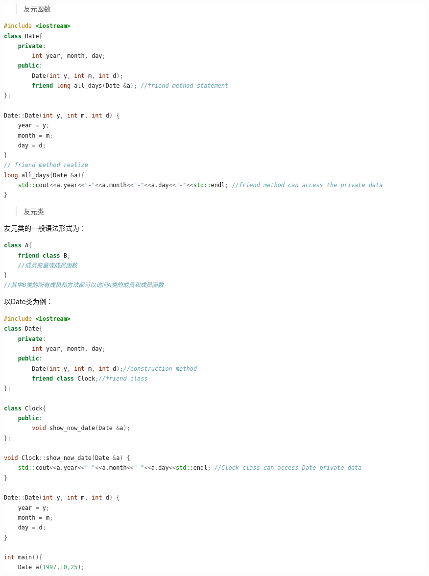 > 友元函数

```c++
#include <iostream>
class Date{
    private:
        int year, month, day;
    public:
        Date(int y, int m, int d);
        friend long all_days(Date &a); //friend method statement
};

Date::Date(int y, int m, int d) {
    year = y;
    month = m;
    day = d;
}
// friend method realize
long all_days(Date &a){
    std::cout<<a.year<<"-"<<a.month<<"-"<<a.day<<"-"<<std::endl; //friend method can access the private data
}

```

> 友元类

友元类的一般语法形式为：

```c++
class A{
    friend class B;
    //成员变量或成员函数
}
//其中B类的所有成员和方法都可以访问A类的成员和成员函数
```

以Date类为例：

```c++
#include <iostream>
class Date{
    private:
        int year, month, day;
    public:
        Date(int y, int m, int d);//construction method
        friend class Clock;//friend class
};

class Clock{
    public:
        void show_now_date(Date &a);
};

void Clock::show_now_date(Date &a) {
    std::cout<<a.year<<"-"<<a.month<<"-"<<a.day<<std::endl; //Clock class can access Date private data
}

Date::Date(int y, int m, int d) {
    year = y;
    month = m;
    day = d;
}

int main(){
    Date a(1997,10,25);
```
